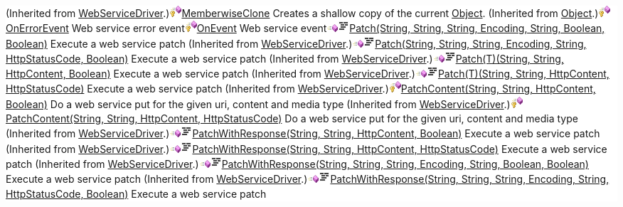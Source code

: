  (Inherited from <a href="MAQS_5/WebServices_AUTOGENERATED/WebServiceDriver_Class">WebServiceDriver</a>.)</td></tr><tr><td>![Protected method](media/protmethod.gif "Protected method")</td><td><a href="http://msdn2.microsoft.com/en-us/library/57ctke0a" target="_blank">MemberwiseClone</a></td><td>
Creates a shallow copy of the current <a href="http://msdn2.microsoft.com/en-us/library/e5kfa45b" target="_blank">Object</a>.
 (Inherited from <a href="http://msdn2.microsoft.com/en-us/library/e5kfa45b" target="_blank">Object</a>.)</td></tr><tr><td>![Protected method](media/protmethod.gif "Protected method")</td><td><a href="MAQS_5/WebServices_AUTOGENERATED/EventFiringWebServiceDriver-OnErrorEvent_Method">OnErrorEvent</a></td><td>
Web service error event</td></tr><tr><td>![Protected method](media/protmethod.gif "Protected method")</td><td><a href="MAQS_5/WebServices_AUTOGENERATED/EventFiringWebServiceDriver-OnEvent_Method">OnEvent</a></td><td>
Web service event</td></tr><tr><td>![Public method](media/pubmethod.gif "Public method")![Code example](media/CodeExample.png "Code example")</td><td><a href="MAQS_5/WebServices_AUTOGENERATED/WebServiceDriver-Patch_Method_(String,_String,_String,_Encoding,_String,_Boolean,_Boolean)">Patch(String, String, String, Encoding, String, Boolean, Boolean)</a></td><td>
Execute a web service patch
 (Inherited from <a href="MAQS_5/WebServices_AUTOGENERATED/WebServiceDriver_Class">WebServiceDriver</a>.)</td></tr><tr><td>![Public method](media/pubmethod.gif "Public method")![Code example](media/CodeExample.png "Code example")</td><td><a href="MAQS_5/WebServices_AUTOGENERATED/WebServiceDriver-Patch_Method_(String,_String,_String,_Encoding,_String,_HttpStatusCode,_Boolean)">Patch(String, String, String, Encoding, String, HttpStatusCode, Boolean)</a></td><td>
Execute a web service patch
 (Inherited from <a href="MAQS_5/WebServices_AUTOGENERATED/WebServiceDriver_Class">WebServiceDriver</a>.)</td></tr><tr><td>![Public method](media/pubmethod.gif "Public method")![Code example](media/CodeExample.png "Code example")</td><td><a href="MAQS_5/WebServices_AUTOGENERATED/WebServiceDriver-Patch('T')_Method_(String,_String,_HttpContent,_Boolean)">Patch(T)(String, String, HttpContent, Boolean)</a></td><td>
Execute a web service patch
 (Inherited from <a href="MAQS_5/WebServices_AUTOGENERATED/WebServiceDriver_Class">WebServiceDriver</a>.)</td></tr><tr><td>![Public method](media/pubmethod.gif "Public method")![Code example](media/CodeExample.png "Code example")</td><td><a href="MAQS_5/WebServices_AUTOGENERATED/WebServiceDriver-Patch('T')_Method_(String,_String,_HttpContent,_HttpStatusCode)">Patch(T)(String, String, HttpContent, HttpStatusCode)</a></td><td>
Execute a web service patch
 (Inherited from <a href="MAQS_5/WebServices_AUTOGENERATED/WebServiceDriver_Class">WebServiceDriver</a>.)</td></tr><tr><td>![Protected method](media/protmethod.gif "Protected method")</td><td><a href="MAQS_5/WebServices_AUTOGENERATED/WebServiceDriver-PatchContent_Method_(String,_String,_HttpContent,_Boolean)">PatchContent(String, String, HttpContent, Boolean)</a></td><td>
Do a web service put for the given uri, content and media type
 (Inherited from <a href="MAQS_5/WebServices_AUTOGENERATED/WebServiceDriver_Class">WebServiceDriver</a>.)</td></tr><tr><td>![Protected method](media/protmethod.gif "Protected method")</td><td><a href="MAQS_5/WebServices_AUTOGENERATED/WebServiceDriver-PatchContent_Method_(String,_String,_HttpContent,_HttpStatusCode)">PatchContent(String, String, HttpContent, HttpStatusCode)</a></td><td>
Do a web service put for the given uri, content and media type
 (Inherited from <a href="MAQS_5/WebServices_AUTOGENERATED/WebServiceDriver_Class">WebServiceDriver</a>.)</td></tr><tr><td>![Public method](media/pubmethod.gif "Public method")![Code example](media/CodeExample.png "Code example")</td><td><a href="MAQS_5/WebServices_AUTOGENERATED/WebServiceDriver-PatchWithResponse_Method_(String,_String,_HttpContent,_Boolean)">PatchWithResponse(String, String, HttpContent, Boolean)</a></td><td>
Execute a web service patch
 (Inherited from <a href="MAQS_5/WebServices_AUTOGENERATED/WebServiceDriver_Class">WebServiceDriver</a>.)</td></tr><tr><td>![Public method](media/pubmethod.gif "Public method")![Code example](media/CodeExample.png "Code example")</td><td><a href="MAQS_5/WebServices_AUTOGENERATED/WebServiceDriver-PatchWithResponse_Method_(String,_String,_HttpContent,_HttpStatusCode)">PatchWithResponse(String, String, HttpContent, HttpStatusCode)</a></td><td>
Execute a web service patch
 (Inherited from <a href="MAQS_5/WebServices_AUTOGENERATED/WebServiceDriver_Class">WebServiceDriver</a>.)</td></tr><tr><td>![Public method](media/pubmethod.gif "Public method")![Code example](media/CodeExample.png "Code example")</td><td><a href="MAQS_5/WebServices_AUTOGENERATED/WebServiceDriver-PatchWithResponse_Method_(String,_String,_String,_Encoding,_String,_Boolean,_Boolean)">PatchWithResponse(String, String, String, Encoding, String, Boolean, Boolean)</a></td><td>
Execute a web service patch
 (Inherited from <a href="MAQS_5/WebServices_AUTOGENERATED/WebServiceDriver_Class">WebServiceDriver</a>.)</td></tr><tr><td>![Public method](media/pubmethod.gif "Public method")![Code example](media/CodeExample.png "Code example")</td><td><a href="MAQS_5/WebServices_AUTOGENERATED/WebServiceDriver-PatchWithResponse_Method_(String,_String,_String,_Encoding,_String,_HttpStatusCode,_Boolean)">PatchWithResponse(String, String, String, Encoding, String, HttpStatusCode, Boolean)</a></td><td>
Execute a web service patch